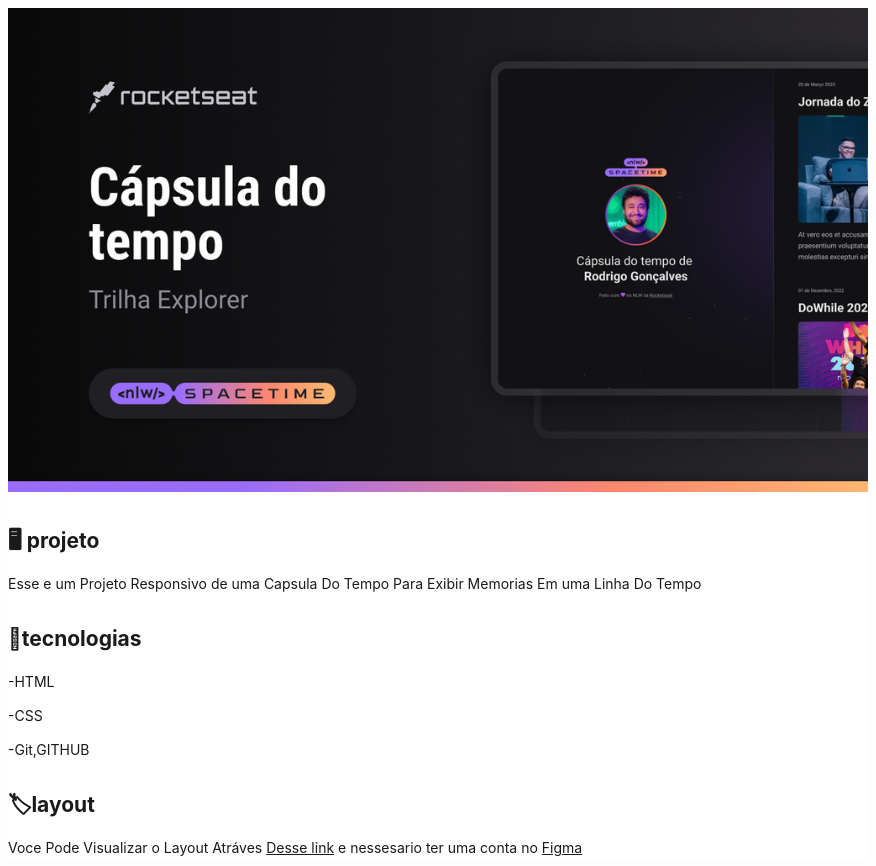<p align="center">
  <img src=".github/preview.png" alt="Demonstraçao do projeto" width="100%">
</p>

## 🖥️ projeto
Esse e um Projeto Responsivo de uma Capsula Do Tempo Para Exibir Memorias Em uma Linha Do Tempo


## 🚀tecnologias 
-HTML

-CSS

-Git,GITHUB


## 🏷️layout
Voce Pode Visualizar o Layout Atráves 
[Desse link](https://www.figma.com/file/pImPCGjogXRDXJhmk2RuEi/C%C3%A1psula-do-tempo-%E2%80%A2-Trilha-Explorer-(Community)?type=design&node-id=0%3A1&t=54wkq9ulUj00SEo4-1)
e nessesario ter uma conta no [Figma](https://www.figma.com)